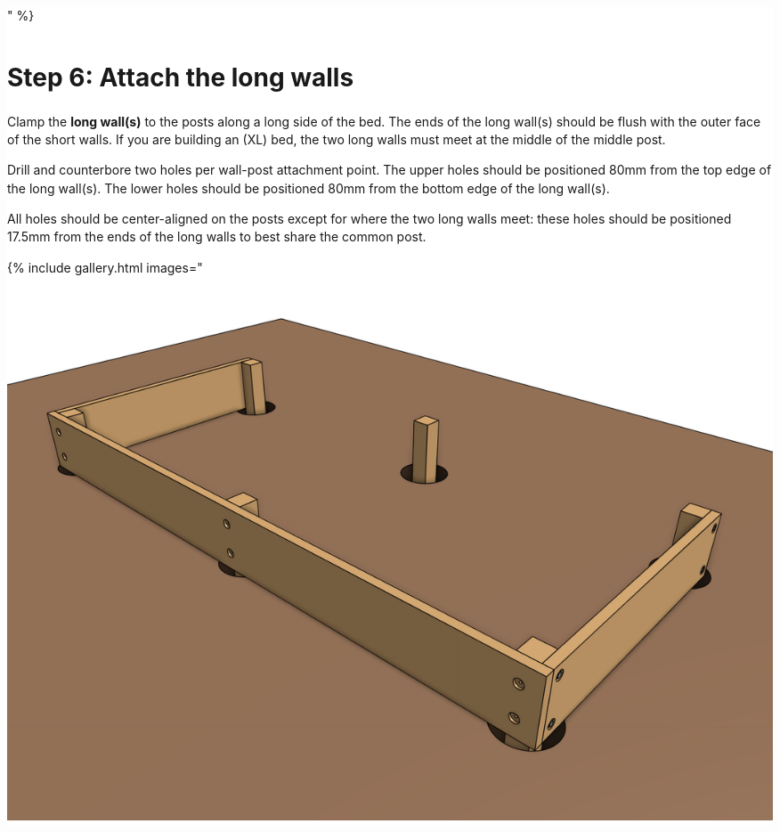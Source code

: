 " %}

# Step 6: Attach the long walls

Clamp the **long wall(s)** to the posts along a long side of the bed. The ends of the long wall(s) should be flush with the outer face of the short walls. If you are building an (XL) bed, the two long walls must meet at the middle of the middle post.

Drill and counterbore two holes per wall-post attachment point. The upper holes should be positioned 80mm from the top edge of the long wall(s). The lower holes should be positioned 80mm from the bottom edge of the long wall(s).

All holes should be center-aligned on the posts except for where the two long walls meet: these holes should be positioned 17.5mm from the ends of the long walls to best share the common post.

{% include gallery.html images="
![position the long walls for genesis](_images/fixed_raised_bed_position_long_walls.png)